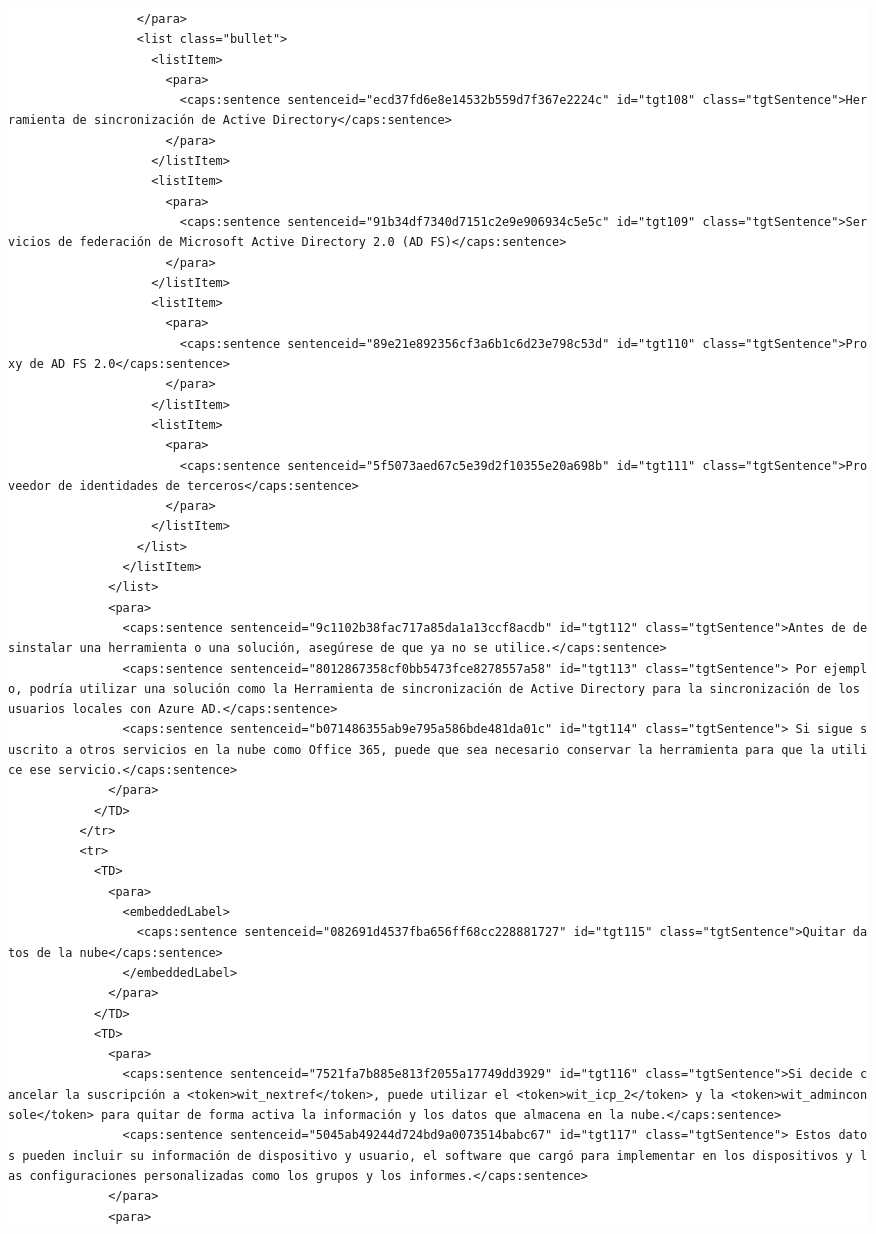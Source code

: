                       </para>
                      <list class="bullet">
                        <listItem>
                          <para>
                            <caps:sentence sentenceid="ecd37fd6e8e14532b559d7f367e2224c" id="tgt108" class="tgtSentence">Herramienta de sincronización de Active Directory</caps:sentence>
                          </para>
                        </listItem>
                        <listItem>
                          <para>
                            <caps:sentence sentenceid="91b34df7340d7151c2e9e906934c5e5c" id="tgt109" class="tgtSentence">Servicios de federación de Microsoft Active Directory 2.0 (AD FS)</caps:sentence>
                          </para>
                        </listItem>
                        <listItem>
                          <para>
                            <caps:sentence sentenceid="89e21e892356cf3a6b1c6d23e798c53d" id="tgt110" class="tgtSentence">Proxy de AD FS 2.0</caps:sentence>
                          </para>
                        </listItem>
                        <listItem>
                          <para>
                            <caps:sentence sentenceid="5f5073aed67c5e39d2f10355e20a698b" id="tgt111" class="tgtSentence">Proveedor de identidades de terceros</caps:sentence>
                          </para>
                        </listItem>
                      </list>
                    </listItem>
                  </list>
                  <para>
                    <caps:sentence sentenceid="9c1102b38fac717a85da1a13ccf8acdb" id="tgt112" class="tgtSentence">Antes de desinstalar una herramienta o una solución, asegúrese de que ya no se utilice.</caps:sentence>
                    <caps:sentence sentenceid="8012867358cf0bb5473fce8278557a58" id="tgt113" class="tgtSentence"> Por ejemplo, podría utilizar una solución como la Herramienta de sincronización de Active Directory para la sincronización de los usuarios locales con Azure AD.</caps:sentence>
                    <caps:sentence sentenceid="b071486355ab9e795a586bde481da01c" id="tgt114" class="tgtSentence"> Si sigue suscrito a otros servicios en la nube como Office 365, puede que sea necesario conservar la herramienta para que la utilice ese servicio.</caps:sentence>
                  </para>
                </TD>
              </tr>
              <tr>
                <TD>
                  <para>
                    <embeddedLabel>
                      <caps:sentence sentenceid="082691d4537fba656ff68cc228881727" id="tgt115" class="tgtSentence">Quitar datos de la nube</caps:sentence>
                    </embeddedLabel>
                  </para>
                </TD>
                <TD>
                  <para>
                    <caps:sentence sentenceid="7521fa7b885e813f2055a17749dd3929" id="tgt116" class="tgtSentence">Si decide cancelar la suscripción a <token>wit_nextref</token>, puede utilizar el <token>wit_icp_2</token> y la <token>wit_adminconsole</token> para quitar de forma activa la información y los datos que almacena en la nube.</caps:sentence>
                    <caps:sentence sentenceid="5045ab49244d724bd9a0073514babc67" id="tgt117" class="tgtSentence"> Estos datos pueden incluir su información de dispositivo y usuario, el software que cargó para implementar en los dispositivos y las configuraciones personalizadas como los grupos y los informes.</caps:sentence>
                  </para>
                  <para>